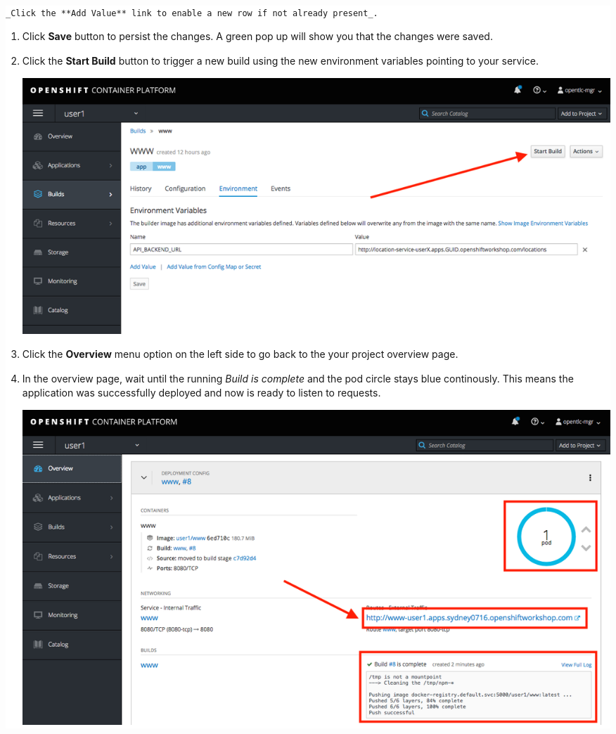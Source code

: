     _Click the **Add Value** link to enable a new row if not already present_.

1. Click **Save** button to persist the changes. A green pop up will show you that the changes were saved.

1. Click the **Start Build** button to trigger a new build using the new environment variables pointing to your service.

    ![12-start-build](images/deploy-12.png "Start Build")

1. Click the **Overview** menu option on the left side to go back to the your project overview page.

1. In the overview page, wait until the running *Build is complete* and the pod circle stays blue continously. This means the application was successfully deployed and now is ready to listen to requests.

    ![13-build-complete](images/deploy-13.png "Build Complete")
